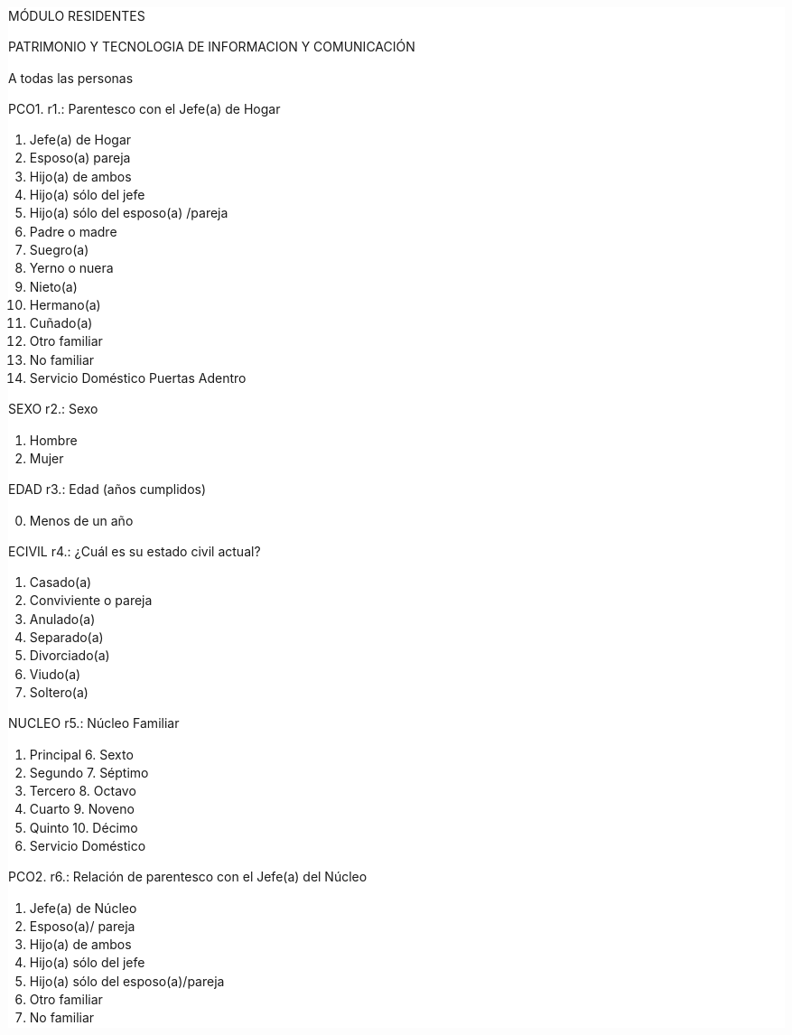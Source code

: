 MÓDULO RESIDENTES

PATRIMONIO Y TECNOLOGIA DE INFORMACION Y COMUNICACIÓN

A todas las personas

PCO1. r1.: Parentesco con el Jefe(a) de Hogar

1. Jefe(a) de Hogar
2. Esposo(a) pareja
3. Hijo(a) de ambos
4. Hijo(a) sólo del jefe
5. Hijo(a) sólo del esposo(a) /pareja
6. Padre o madre
7. Suegro(a)
8. Yerno o nuera
9. Nieto(a)
10. Hermano(a)
11. Cuñado(a)
12. Otro familiar
13. No familiar
14. Servicio Doméstico Puertas Adentro

SEXO r2.: Sexo

1. Hombre
2. Mujer

EDAD r3.: Edad (años cumplidos)

0. Menos de un año

ECIVIL r4.: ¿Cuál es su estado civil actual?

1. Casado(a)
2. Conviviente o pareja
3. Anulado(a)
4. Separado(a)
5. Divorciado(a)
6. Viudo(a)
7. Soltero(a)

NUCLEO r5.: Núcleo Familiar

1. Principal 6. Sexto
2. Segundo 7. Séptimo
3. Tercero 8. Octavo
4. Cuarto 9. Noveno
5. Quinto 10. Décimo
0. Servicio Doméstico

PCO2. r6.: Relación de parentesco con el Jefe(a) del Núcleo

1. Jefe(a) de Núcleo
2. Esposo(a)/ pareja
3. Hijo(a) de ambos
4. Hijo(a) sólo del jefe
5. Hijo(a) sólo del esposo(a)/pareja
12. Otro familiar
13. No familiar
